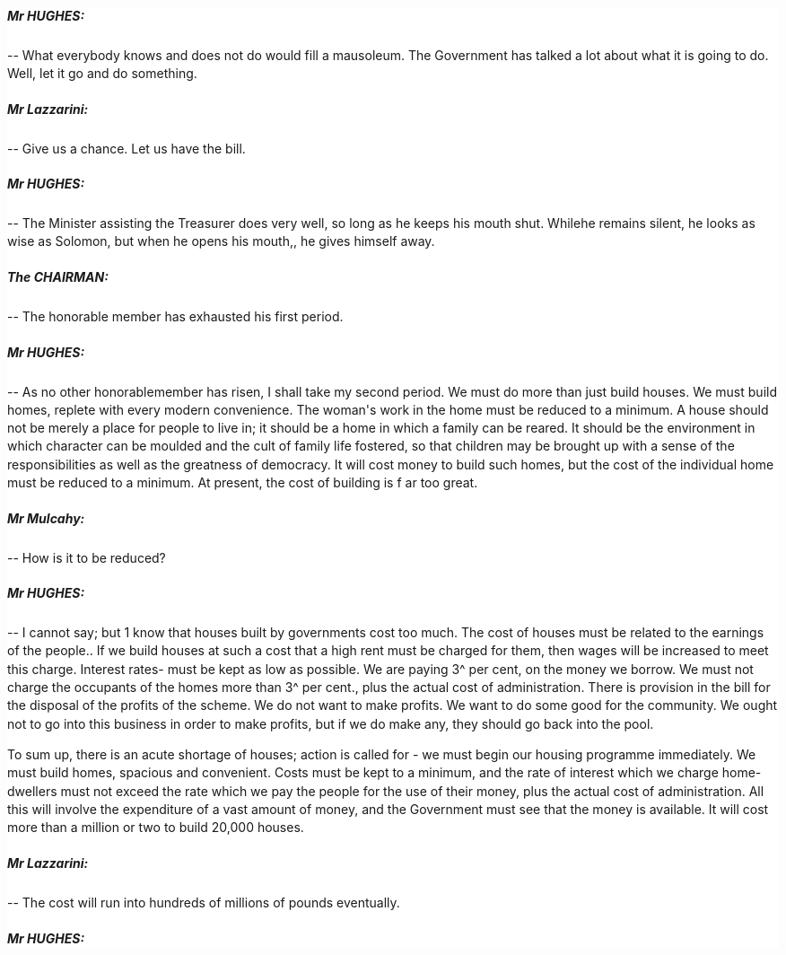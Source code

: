##### Mr HUGHES:

-- What everybody knows and does not do would fill a mausoleum. The Government has talked a lot about what it is going to do. Well, let it go and do something. 

##### Mr Lazzarini:

-- Give us a chance. Let us have the bill. 

##### Mr HUGHES:

-- The Minister assisting the Treasurer does very well, so long as he keeps his mouth shut. Whilehe remains silent, he looks as wise as  Solomon,  but when he opens his mouth,, he gives himself away. 

##### The CHAIRMAN:

-- The honorable member has exhausted his first period. 

##### Mr HUGHES:

-- As no other honorablemember has risen, I shall take my second period. We must do more than just build houses. We must build homes, replete with every modern convenience. The woman's work in the home must be reduced to a minimum. A house should not be merely a place for people to live in; it should be a home in which a family can be reared. It should be the environment in which character can be moulded and the cult of family life fostered, so that children may be brought up with a sense of the responsibilities as well as the greatness of democracy. It will cost money to build such homes, but the cost of the individual home must be reduced to a minimum. At present, the cost of building is f ar too great. 

##### Mr Mulcahy:

-- How is it to be reduced? 

##### Mr HUGHES:

-- I cannot say; but 1 know that houses built by governments cost too much. The cost of houses must be related to the earnings of the people.. If we build houses at such a cost that a high rent must be charged for them, then wages will be increased to meet this charge. Interest rates- must be kept as low as possible. We are paying 3^ per cent, on the money we borrow. We must not charge the occupants of the homes more than 3^ per cent., plus the actual cost of administration. There is provision in the bill for the disposal of the profits of the scheme. We do not want to make profits. We want to do some good for the community. We ought not to go into this business in order to make profits, but if we do make any, they should go back into the pool. 

To sum up, there is an acute shortage of houses; action is called for - we must begin our housing programme immediately. We must build homes, spacious and convenient. Costs must be kept to a minimum, and the rate of interest which we charge home-dwellers must not exceed the rate which we pay the people for the use of their money, plus the actual cost of administration. All this will involve the expenditure of a vast amount of money, and the Government must see that the money is available. It will cost more than a million or two to build 20,000 houses. 

##### Mr Lazzarini:

-- The cost will run into hundreds of millions of pounds eventually. 

##### Mr HUGHES:
